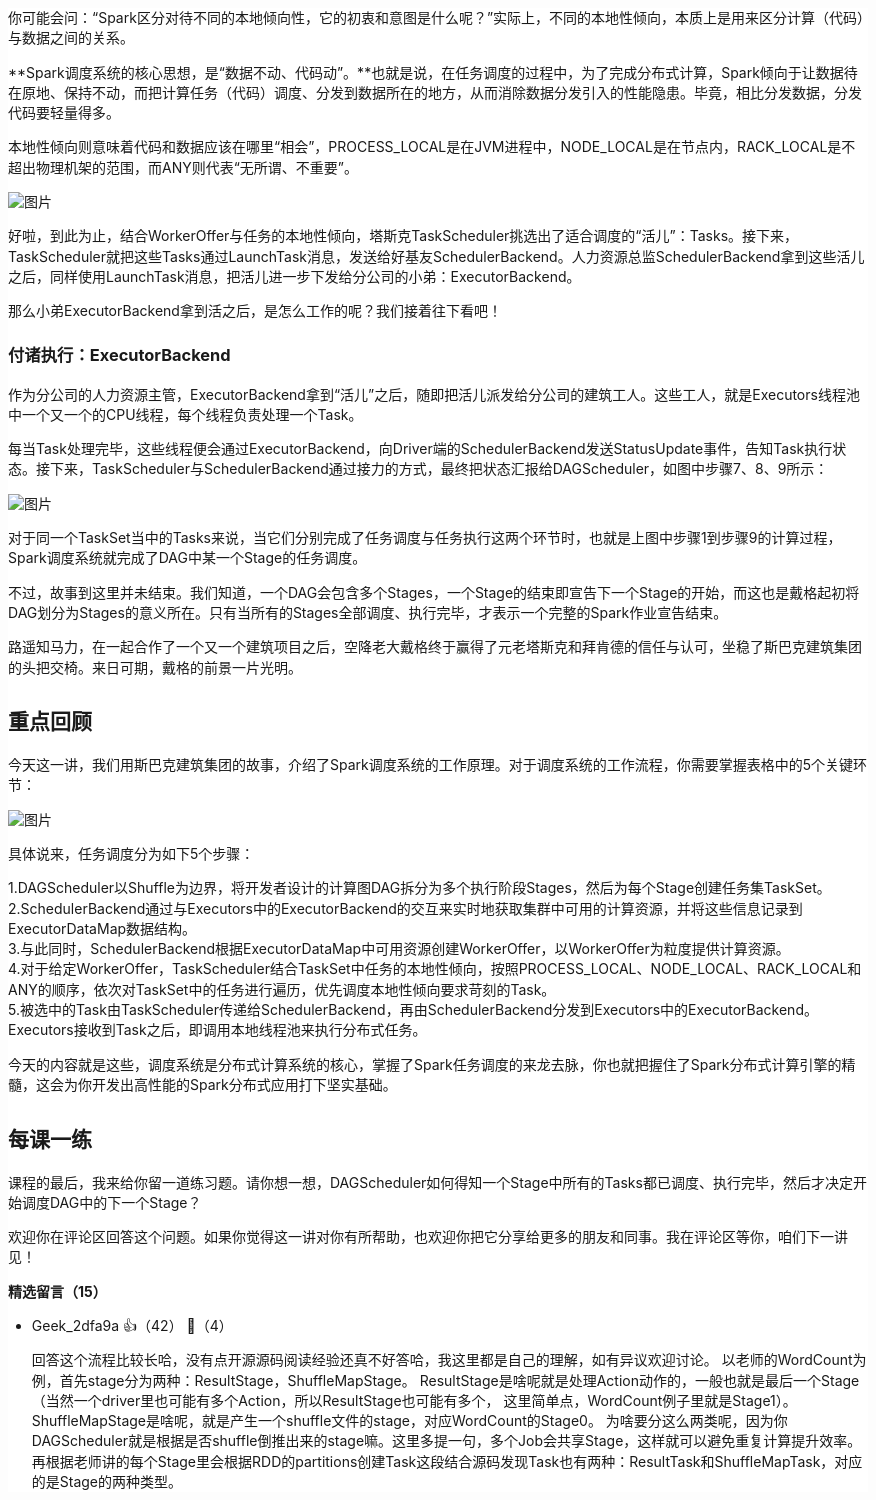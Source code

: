 你可能会问：“Spark区分对待不同的本地倾向性，它的初衷和意图是什么呢？”实际上，不同的本地性倾向，本质上是用来区分计算（代码）与数据之间的关系。

**Spark调度系统的核心思想，是“数据不动、代码动”。**也就是说，在任务调度的过程中，为了完成分布式计算，Spark倾向于让数据待在原地、保持不动，而把计算任务（代码）调度、分发到数据所在的地方，从而消除数据分发引入的性能隐患。毕竟，相比分发数据，分发代码要轻量得多。

本地性倾向则意味着代码和数据应该在哪里“相会”，PROCESS\_LOCAL是在JVM进程中，NODE\_LOCAL是在节点内，RACK\_LOCAL是不超出物理机架的范围，而ANY则代表“无所谓、不重要”。

![图片](https://static001.geekbang.org/resource/image/2b/0a/2b3864c2f01fc9916005a1b5d6e08d0a.jpg?wh=1920x763 " Spark调度系统全局视角：塔斯克的职责")

好啦，到此为止，结合WorkerOffer与任务的本地性倾向，塔斯克TaskScheduler挑选出了适合调度的“活儿”：Tasks。接下来，TaskScheduler就把这些Tasks通过LaunchTask消息，发送给好基友SchedulerBackend。人力资源总监SchedulerBackend拿到这些活儿之后，同样使用LaunchTask消息，把活儿进一步下发给分公司的小弟：ExecutorBackend。

那么小弟ExecutorBackend拿到活之后，是怎么工作的呢？我们接着往下看吧！

### 付诸执行：ExecutorBackend

作为分公司的人力资源主管，ExecutorBackend拿到“活儿”之后，随即把活儿派发给分公司的建筑工人。这些工人，就是Executors线程池中一个又一个的CPU线程，每个线程负责处理一个Task。

每当Task处理完毕，这些线程便会通过ExecutorBackend，向Driver端的SchedulerBackend发送StatusUpdate事件，告知Task执行状态。接下来，TaskScheduler与SchedulerBackend通过接力的方式，最终把状态汇报给DAGScheduler，如图中步骤7、8、9所示：

![图片](https://static001.geekbang.org/resource/image/c9/a9/c92eca7d5de4c72d478183b187322da9.jpg?wh=1920x742 "Spark调度系统全局视角：任务分发与执行")

对于同一个TaskSet当中的Tasks来说，当它们分别完成了任务调度与任务执行这两个环节时，也就是上图中步骤1到步骤9的计算过程，Spark调度系统就完成了DAG中某一个Stage的任务调度。

不过，故事到这里并未结束。我们知道，一个DAG会包含多个Stages，一个Stage的结束即宣告下一个Stage的开始，而这也是戴格起初将DAG划分为Stages的意义所在。只有当所有的Stages全部调度、执行完毕，才表示一个完整的Spark作业宣告结束。

路遥知马力，在一起合作了一个又一个建筑项目之后，空降老大戴格终于赢得了元老塔斯克和拜肯德的信任与认可，坐稳了斯巴克建筑集团的头把交椅。来日可期，戴格的前景一片光明。

## 重点回顾

今天这一讲，我们用斯巴克建筑集团的故事，介绍了Spark调度系统的工作原理。对于调度系统的工作流程，你需要掌握表格中的5个关键环节：

![图片](https://static001.geekbang.org/resource/image/e7/1e/e743cf687bb02bfec8c6ffebbe7d4a1e.jpg?wh=1452x806)

具体说来，任务调度分为如下5个步骤：

1.DAGScheduler以Shuffle为边界，将开发者设计的计算图DAG拆分为多个执行阶段Stages，然后为每个Stage创建任务集TaskSet。  
2.SchedulerBackend通过与Executors中的ExecutorBackend的交互来实时地获取集群中可用的计算资源，并将这些信息记录到ExecutorDataMap数据结构。  
3.与此同时，SchedulerBackend根据ExecutorDataMap中可用资源创建WorkerOffer，以WorkerOffer为粒度提供计算资源。  
4.对于给定WorkerOffer，TaskScheduler结合TaskSet中任务的本地性倾向，按照PROCESS\_LOCAL、NODE\_LOCAL、RACK\_LOCAL和ANY的顺序，依次对TaskSet中的任务进行遍历，优先调度本地性倾向要求苛刻的Task。  
5.被选中的Task由TaskScheduler传递给SchedulerBackend，再由SchedulerBackend分发到Executors中的ExecutorBackend。Executors接收到Task之后，即调用本地线程池来执行分布式任务。

今天的内容就是这些，调度系统是分布式计算系统的核心，掌握了Spark任务调度的来龙去脉，你也就把握住了Spark分布式计算引擎的精髓，这会为你开发出高性能的Spark分布式应用打下坚实基础。

## 每课一练

课程的最后，我来给你留一道练习题。请你想一想，DAGScheduler如何得知一个Stage中所有的Tasks都已调度、执行完毕，然后才决定开始调度DAG中的下一个Stage？

欢迎你在评论区回答这个问题。如果你觉得这一讲对你有所帮助，也欢迎你把它分享给更多的朋友和同事。我在评论区等你，咱们下一讲见！
<div><strong>精选留言（15）</strong></div><ul>
<li><span>Geek_2dfa9a</span> 👍（42） 💬（4）<p>回答这个流程比较长哈，没有点开源源码阅读经验还真不好答哈，我这里都是自己的理解，如有异议欢迎讨论。
以老师的WordCount为例，首先stage分为两种：ResultStage，ShuffleMapStage。
ResultStage是啥呢就是处理Action动作的，一般也就是最后一个Stage（当然一个driver里也可能有多个Action，所以ResultStage也可能有多个，
这里简单点，WordCount例子里就是Stage1）。
ShuffleMapStage是啥呢，就是产生一个shuffle文件的stage，对应WordCount的Stage0。
为啥要分这么两类呢，因为你DAGScheduler就是根据是否shuffle倒推出来的stage嘛。这里多提一句，多个Job会共享Stage，这样就可以避免重复计算提升效率。
再根据老师讲的每个Stage里会根据RDD的partitions创建Task这段结合源码发现Task也有两种：ResultTask和ShuffleMapTask，对应的是Stage的两种类型。
